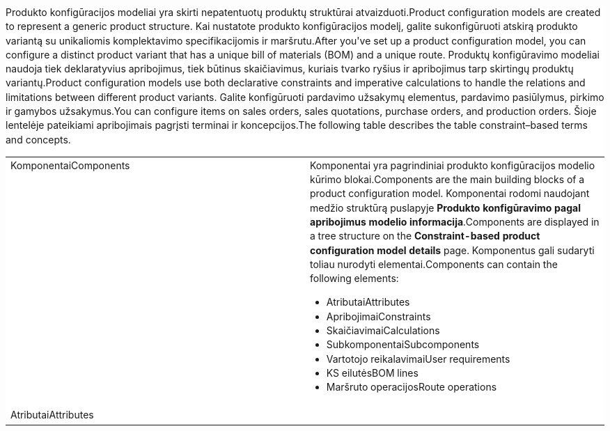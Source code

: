 <span data-ttu-id="bfc11-107">Produkto konfigūracijos modeliai yra skirti nepatentuotų produktų struktūrai atvaizduoti.</span><span class="sxs-lookup"><span data-stu-id="bfc11-107">Product configuration models are created to represent a generic product structure.</span></span> <span data-ttu-id="bfc11-108">Kai nustatote produkto konfigūracijos modelį, galite sukonfigūruoti atskirą produkto variantą su unikaliomis komplektavimo specifikacijomis ir maršrutu.</span><span class="sxs-lookup"><span data-stu-id="bfc11-108">After you've set up a product configuration model, you can configure a distinct product variant that has a unique bill of materials (BOM) and a unique route.</span></span> <span data-ttu-id="bfc11-109">Produktų konfigūravimo modeliai naudoja tiek deklaratyvius apribojimus, tiek būtinus skaičiavimus, kuriais tvarko ryšius ir apribojimus tarp skirtingų produktų variantų.</span><span class="sxs-lookup"><span data-stu-id="bfc11-109">Product configuration models use both declarative constraints and imperative calculations to handle the relations and limitations between different product variants.</span></span> <span data-ttu-id="bfc11-110">Galite konfigūruoti pardavimo užsakymų elementus, pardavimo pasiūlymus, pirkimo ir gamybos užsakymus.</span><span class="sxs-lookup"><span data-stu-id="bfc11-110">You can configure items on sales orders, sales quotations, purchase orders, and production orders.</span></span> <span data-ttu-id="bfc11-111">Šioje lentelėje pateikiami apribojimais pagrįsti terminai ir koncepcijos.</span><span class="sxs-lookup"><span data-stu-id="bfc11-111">The following table describes the table constraint–based terms and concepts.</span></span>
<table>
<colgroup>
<col width="50%" />
<col width="50%" />
</colgroup>
<tbody>
<tr class="odd">
<td><span data-ttu-id="bfc11-112">Komponentai</span><span class="sxs-lookup"><span data-stu-id="bfc11-112">Components</span></span></td>
<td><span data-ttu-id="bfc11-113">Komponentai yra pagrindiniai produkto konfigūracijos modelio kūrimo blokai.</span><span class="sxs-lookup"><span data-stu-id="bfc11-113">Components are the main building blocks of a product configuration model.</span></span> <span data-ttu-id="bfc11-114">Komponentai rodomi naudojant medžio struktūrą puslapyje <strong>Produkto konfigūravimo pagal apribojimus modelio informacija</strong>.</span><span class="sxs-lookup"><span data-stu-id="bfc11-114">Components are displayed in a tree structure on the <strong>Constraint-based product configuration model details</strong> page.</span></span> <span data-ttu-id="bfc11-115">Komponentus gali sudaryti toliau nurodyti elementai.</span><span class="sxs-lookup"><span data-stu-id="bfc11-115">Components can contain the following elements:</span></span>
<ul>
<li><span data-ttu-id="bfc11-116">Atributai</span><span class="sxs-lookup"><span data-stu-id="bfc11-116">Attributes</span></span></li>
<li><span data-ttu-id="bfc11-117">Apribojimai</span><span class="sxs-lookup"><span data-stu-id="bfc11-117">Constraints</span></span></li>
<li><span data-ttu-id="bfc11-118">Skaičiavimai</span><span class="sxs-lookup"><span data-stu-id="bfc11-118">Calculations</span></span></li>
<li><span data-ttu-id="bfc11-119">Subkomponentai</span><span class="sxs-lookup"><span data-stu-id="bfc11-119">Subcomponents</span></span></li>
<li><span data-ttu-id="bfc11-120">Vartotojo reikalavimai</span><span class="sxs-lookup"><span data-stu-id="bfc11-120">User requirements</span></span></li>
<li><span data-ttu-id="bfc11-121">KS eilutės</span><span class="sxs-lookup"><span data-stu-id="bfc11-121">BOM lines</span></span></li>
<li><span data-ttu-id="bfc11-122">Maršruto operacijos</span><span class="sxs-lookup"><span data-stu-id="bfc11-122">Route operations</span></span></li>
</ul></td>
</tr>
<tr class="even">
<td><span data-ttu-id="bfc11-123">Atributai</span><span class="sxs-lookup"><span data-stu-id="bfc11-123">Attributes</span></span></td>